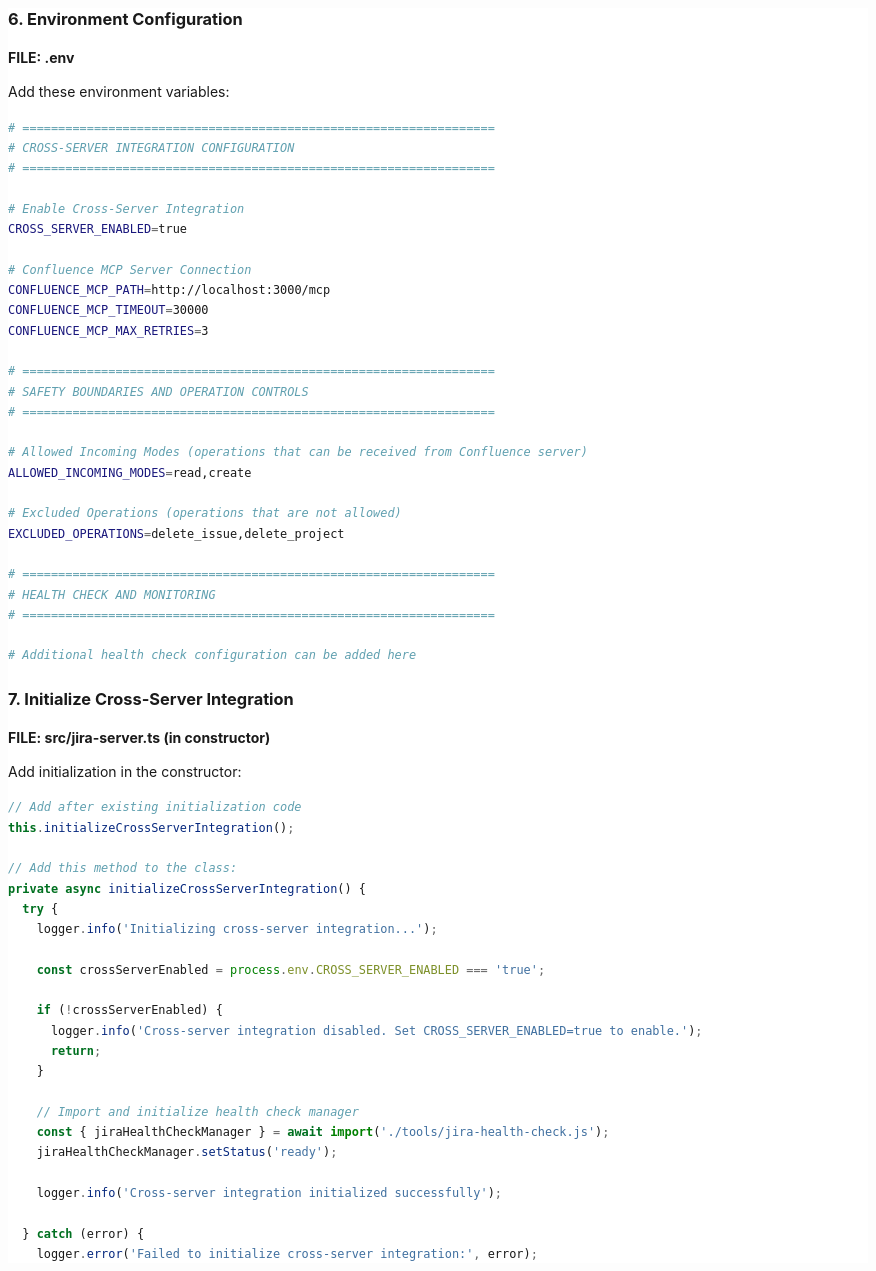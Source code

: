 ### 6. Environment Configuration

**FILE: .env**

Add these environment variables:

```bash
# ==================================================================
# CROSS-SERVER INTEGRATION CONFIGURATION
# ==================================================================

# Enable Cross-Server Integration
CROSS_SERVER_ENABLED=true

# Confluence MCP Server Connection
CONFLUENCE_MCP_PATH=http://localhost:3000/mcp
CONFLUENCE_MCP_TIMEOUT=30000
CONFLUENCE_MCP_MAX_RETRIES=3

# ==================================================================
# SAFETY BOUNDARIES AND OPERATION CONTROLS
# ==================================================================

# Allowed Incoming Modes (operations that can be received from Confluence server)
ALLOWED_INCOMING_MODES=read,create

# Excluded Operations (operations that are not allowed)
EXCLUDED_OPERATIONS=delete_issue,delete_project

# ==================================================================
# HEALTH CHECK AND MONITORING
# ==================================================================

# Additional health check configuration can be added here
```

### 7. Initialize Cross-Server Integration

**FILE: src/jira-server.ts (in constructor)**

Add initialization in the constructor:

```typescript
// Add after existing initialization code
this.initializeCrossServerIntegration();

// Add this method to the class:
private async initializeCrossServerIntegration() {
  try {
    logger.info('Initializing cross-server integration...');
    
    const crossServerEnabled = process.env.CROSS_SERVER_ENABLED === 'true';
    
    if (!crossServerEnabled) {
      logger.info('Cross-server integration disabled. Set CROSS_SERVER_ENABLED=true to enable.');
      return;
    }

    // Import and initialize health check manager
    const { jiraHealthCheckManager } = await import('./tools/jira-health-check.js');
    jiraHealthCheckManager.setStatus('ready');
    
    logger.info('Cross-server integration initialized successfully');
    
  } catch (error) {
    logger.error('Failed to initialize cross-server integration:', error);
```
